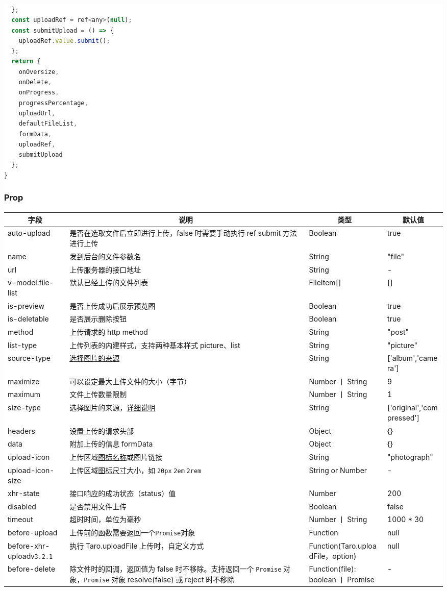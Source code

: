 ```javascript
  };
  const uploadRef = ref<any>(null);
  const submitUpload = () => {
    uploadRef.value.submit();
  };
  return {
    onOversize,
    onDelete,
    onProgress,
    progressPercentage,
    uploadUrl,
    defaultFileList,
    formData,
    uploadRef,
    submitUpload
  };
}
```

### Prop

| 字段                      | 说明                                                                                                                   | 类型                               | 默认值                    |
| ------------------------- | ---------------------------------------------------------------------------------------------------------------------- | ---------------------------------- | ------------------------- |
| auto-upload               | 是否在选取文件后立即进行上传，false 时需要手动执行 ref submit 方法进行上传                                             | Boolean                            | true                      |
| name                      | 发到后台的文件参数名                                                                                                   | String                             | "file"                    |
| url                       | 上传服务器的接口地址                                                                                                   | String                             | -                         |
| v-model:file-list         | 默认已经上传的文件列表                                                                                                 | FileItem[]                         | []                        |
| is-preview                | 是否上传成功后展示预览图                                                                                               | Boolean                            | true                      |
| is-deletable              | 是否展示删除按钮                                                                                                       | Boolean                            | true                      |
| method                    | 上传请求的 http method                                                                                                 | String                             | "post"                    |
| list-type                 | 上传列表的内建样式，支持两种基本样式 picture、list                                                                     | String                             | "picture"                 |
| source-type               | [选择图片的来源](https://developers.weixin.qq.com/miniprogram/dev/api/media/image/wx.chooseImage.html)                 | String                             | ['album','camera']        |
| maximize                  | 可以设定最大上传文件的大小（字节）                                                                                     | Number 丨 String                   | 9                         |
| maximum                   | 文件上传数量限制                                                                                                       | Number 丨 String                   | 1                         |
| size-type                 | 选择图片的来源，[详细说明](https://developers.weixin.qq.com/miniprogram/dev/api/media/image/wx.chooseImage.html)       | String                             | ['original','compressed'] |
| headers                   | 设置上传的请求头部                                                                                                     | Object                             | {}                        |
| data                      | 附加上传的信息 formData                                                                                                | Object                             | {}                        |
| upload-icon               | 上传区域[图标名称](/docs/components/icon.html)或图片链接                                                               | String                             | "photograph"              |
| upload-icon-size          | 上传区域[图标尺寸](/docs/components/icon.html)大小，如 `20px` `2em` `2rem`                                             | String or Number                   | -                         |
| xhr-state                 | 接口响应的成功状态（status）值                                                                                         | Number                             | 200                       |
| disabled                  | 是否禁用文件上传                                                                                                       | Boolean                            | false                     |
| timeout                   | 超时时间，单位为毫秒                                                                                                   | Number 丨 String                   | 1000 \* 30                |
| before-upload             | 上传前的函数需要返回一个`Promise`对象                                                                                  | Function                           | null                      |
| before-xhr-upload`v3.2.1` | 执行 Taro.uploadFile 上传时，自定义方式                                                                                | Function(Taro.uploadFile，option)  | null                      |
| before-delete             | 除文件时的回调，返回值为 false 时不移除。支持返回一个 `Promise` 对象，`Promise` 对象 resolve(false) 或 reject 时不移除 | Function(file): boolean 丨 Promise | -                         |

